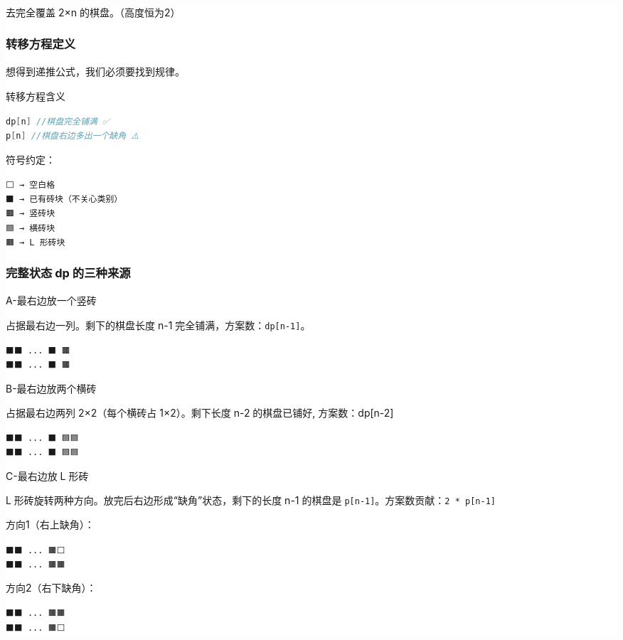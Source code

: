 去完全覆盖 2×n 的棋盘。（高度恒为2）

### 转移方程定义

想得到递推公式，我们必须要找到规律。

转移方程含义

```java
dp[n] //棋盘完全铺满 ✅
p[n] //棋盘右边多出一个缺角 ⚠️
```

符号约定：

```
⬜️ → 空白格
⬛️ → 已有砖块（不关心类别）
🟫 → 竖砖块
🟦 → 横砖块
🟧 → L 形砖块
```

### 完整状态 dp 的三种来源

A-最右边放一个竖砖

占据最右边一列。剩下的棋盘长度 n-1 完全铺满，方案数：`dp[n-1]`。

```
⬛️⬛️ ... ⬛️ 🟫
⬛️⬛️ ... ⬛️ 🟫
```

B-最右边放两个横砖

占据最右边两列 2×2（每个横砖占 1×2）。剩下长度 n-2 的棋盘已铺好, 方案数：dp[n-2]

```
⬛️⬛️ ... ⬛️ 🟦🟦
⬛️⬛️ ... ⬛️ 🟦🟦
```

C-最右边放 L 形砖

L 形砖旋转两种方向。放完后右边形成“缺角”状态，剩下的长度 n-1 的棋盘是 `p[n-1]`。方案数贡献：`2 * p[n-1]`

方向1（右上缺角）：

```
⬛️⬛️ ... 🟧⬜️
⬛️⬛️ ... 🟧🟧
```

方向2（右下缺角）：

```
⬛️⬛️ ... 🟧🟧
⬛️⬛️ ... 🟧⬜️
```
